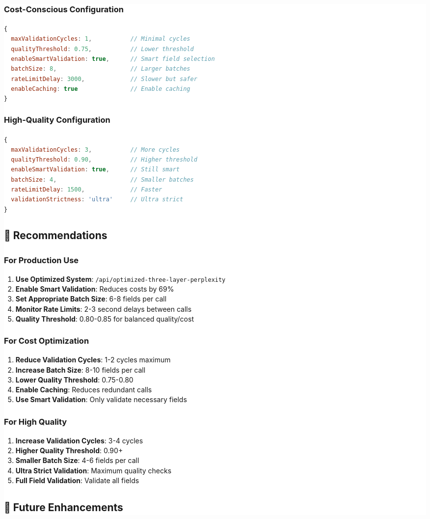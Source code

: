 ### **Cost-Conscious Configuration**
```javascript
{
  maxValidationCycles: 1,           // Minimal cycles
  qualityThreshold: 0.75,           // Lower threshold
  enableSmartValidation: true,      // Smart field selection
  batchSize: 8,                     // Larger batches
  rateLimitDelay: 3000,             // Slower but safer
  enableCaching: true               // Enable caching
}
```

### **High-Quality Configuration**
```javascript
{
  maxValidationCycles: 3,           // More cycles
  qualityThreshold: 0.90,           // Higher threshold
  enableSmartValidation: true,      // Still smart
  batchSize: 4,                     // Smaller batches
  rateLimitDelay: 1500,             // Faster
  validationStrictness: 'ultra'     // Ultra strict
}
```

## 🎯 **Recommendations**

### **For Production Use**
1. **Use Optimized System**: `/api/optimized-three-layer-perplexity`
2. **Enable Smart Validation**: Reduces costs by 69%
3. **Set Appropriate Batch Size**: 6-8 fields per call
4. **Monitor Rate Limits**: 2-3 second delays between calls
5. **Quality Threshold**: 0.80-0.85 for balanced quality/cost

### **For Cost Optimization**
1. **Reduce Validation Cycles**: 1-2 cycles maximum
2. **Increase Batch Size**: 8-10 fields per call
3. **Lower Quality Threshold**: 0.75-0.80
4. **Enable Caching**: Reduces redundant calls
5. **Use Smart Validation**: Only validate necessary fields

### **For High Quality**
1. **Increase Validation Cycles**: 3-4 cycles
2. **Higher Quality Threshold**: 0.90+
3. **Smaller Batch Size**: 4-6 fields per call
4. **Ultra Strict Validation**: Maximum quality checks
5. **Full Field Validation**: Validate all fields

## 🔮 **Future Enhancements**
